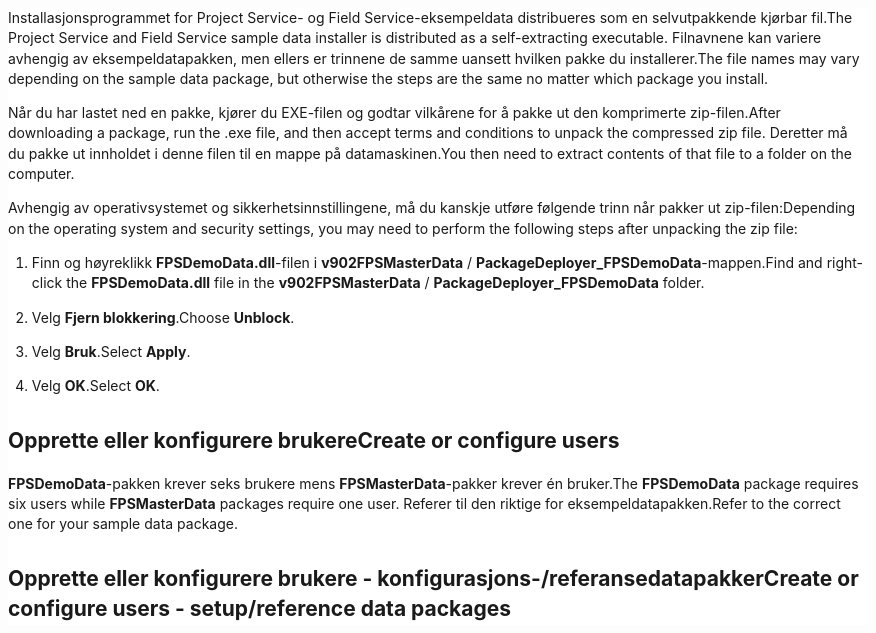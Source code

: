 <span data-ttu-id="c635a-146">Installasjonsprogrammet for Project Service- og Field Service-eksempeldata distribueres som en selvutpakkende kjørbar fil.</span><span class="sxs-lookup"><span data-stu-id="c635a-146">The Project Service and Field Service sample data installer is distributed as a self-extracting executable.</span></span> <span data-ttu-id="c635a-147">Filnavnene kan variere avhengig av eksempeldatapakken, men ellers er trinnene de samme uansett hvilken pakke du installerer.</span><span class="sxs-lookup"><span data-stu-id="c635a-147">The file names may vary depending on the sample data package, but otherwise the steps are the same no matter which package you install.</span></span>

<span data-ttu-id="c635a-148">Når du har lastet ned en pakke, kjører du EXE-filen og godtar vilkårene for å pakke ut den komprimerte zip-filen.</span><span class="sxs-lookup"><span data-stu-id="c635a-148">After downloading a package, run the .exe file, and then accept terms and conditions to unpack the compressed zip file.</span></span> <span data-ttu-id="c635a-149">Deretter må du pakke ut innholdet i denne filen til en mappe på datamaskinen.</span><span class="sxs-lookup"><span data-stu-id="c635a-149">You then need to extract contents of that file to a folder on the computer.</span></span>

<span data-ttu-id="c635a-150">Avhengig av operativsystemet og sikkerhetsinnstillingene, må du kanskje utføre følgende trinn når pakker ut zip-filen:</span><span class="sxs-lookup"><span data-stu-id="c635a-150">Depending on the operating system and security settings, you may need to perform the following steps after unpacking the zip file:</span></span>

1. <span data-ttu-id="c635a-151">Finn og høyreklikk **FPSDemoData.dll**-filen i **v902FPSMasterData** / **PackageDeployer_FPSDemoData**-mappen.</span><span class="sxs-lookup"><span data-stu-id="c635a-151">Find and right-click the **FPSDemoData.dll** file in the **v902FPSMasterData** / **PackageDeployer_FPSDemoData** folder.</span></span>

2. <span data-ttu-id="c635a-152">Velg **Fjern blokkering**.</span><span class="sxs-lookup"><span data-stu-id="c635a-152">Choose **Unblock**.</span></span>

3. <span data-ttu-id="c635a-153">Velg **Bruk**.</span><span class="sxs-lookup"><span data-stu-id="c635a-153">Select **Apply**.</span></span>

4. <span data-ttu-id="c635a-154">Velg **OK**.</span><span class="sxs-lookup"><span data-stu-id="c635a-154">Select **OK**.</span></span>


## <a name="create-or-configure-users"></a><span data-ttu-id="c635a-155">Opprette eller konfigurere brukere</span><span class="sxs-lookup"><span data-stu-id="c635a-155">Create or configure users</span></span>

<span data-ttu-id="c635a-156">**FPSDemoData**-pakken krever seks brukere mens **FPSMasterData**-pakker krever én bruker.</span><span class="sxs-lookup"><span data-stu-id="c635a-156">The **FPSDemoData** package requires six users while **FPSMasterData** packages require one user.</span></span> <span data-ttu-id="c635a-157">Referer til den riktige for eksempeldatapakken.</span><span class="sxs-lookup"><span data-stu-id="c635a-157">Refer to the correct one for your sample data package.</span></span>

## <a name="create-or-configure-users---setupreference-data-packages"></a><span data-ttu-id="c635a-158">Opprette eller konfigurere brukere - konfigurasjons-/referansedatapakker</span><span class="sxs-lookup"><span data-stu-id="c635a-158">Create or configure users - setup/reference data packages</span></span>
